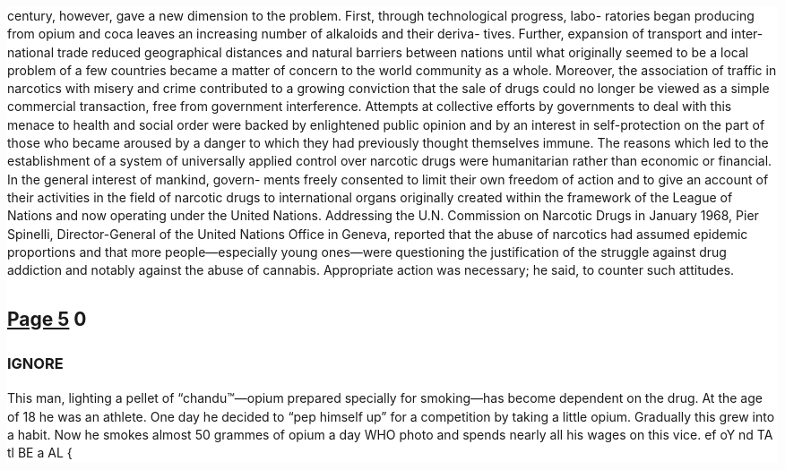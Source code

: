 century, however, gave a new dimension to the 
problem. First, through technological progress, labo- 
ratories began producing from opium and coca leaves 
an increasing number of alkaloids and their deriva- 
tives. Further, expansion of transport and inter- 
national trade reduced geographical distances and 
natural barriers between nations until what originally 
seemed to be a local problem of a few countries 
became a matter of concern to the world community 
as a whole. Moreover, the association of traffic in 
narcotics with misery and crime contributed to a 
growing conviction that the sale of drugs could no 
longer be viewed as a simple commercial transaction, 
free from government interference. 
Attempts at collective efforts by governments to 
deal with this menace to health and social order were 
backed by enlightened public opinion and by an 
interest in self-protection on the part of those who 
became aroused by a danger to which they had 
previously thought themselves immune. 
The reasons which led to the establishment of a 
system of universally applied control over narcotic 
drugs were humanitarian rather than economic or 
financial. In the general interest of mankind, govern- 
ments freely consented to limit their own freedom 
of action and to give an account of their activities 
in the field of narcotic drugs to international organs 
originally created within the framework of the League 
of Nations and now operating under the United 
Nations. 
Addressing the U.N. Commission on Narcotic Drugs 
in January 1968, Pier Spinelli, Director-General of the 
United Nations Office in Geneva, reported that the 
abuse of narcotics had assumed epidemic proportions 
and that more people—especially young ones—were 
questioning the justification of the struggle against 
drug addiction and notably against the abuse of 
cannabis. Appropriate action was necessary; he said, 
to counter such attitudes.

## [Page 5](058953engo.pdf#page=5) 0

### IGNORE

This man, lighting a pellet of “chandu™—opium prepared specially 
for smoking—has become dependent on the drug. At the age 
of 18 he was an athlete. One day he decided to “pep himself up” 
for a competition by taking a little opium. Gradually this grew 
into a habit. Now he smokes almost 50 grammes of opium a day WHO photo and spends nearly all his wages on this vice. 
ef oY nd TA tl BE a 
AL { 

